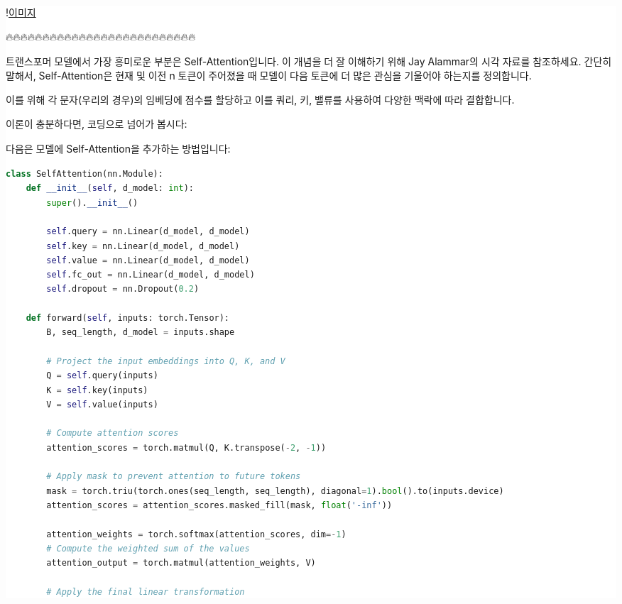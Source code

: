 \![이미지](/assets/img/2024-07-13-BuildingGPT-2withPyTorchPart2_6.png)

🔥🔥🔥🔥🔥🔥🔥🔥🔥🔥🔥🔥🔥🔥🔥🔥🔥🔥🔥🔥🔥🔥🔥🔥🔥🔥



<ins class="adsbygoogle"
     style="display:block"
     data-ad-client="ca-pub-4877378276818686"
     data-ad-slot="1107185301"
     data-ad-format="auto"
     data-full-width-responsive="true"></ins>

<script>
     (adsbygoogle = window.adsbygoogle || []).push({});
</script>

트랜스포머 모델에서 가장 흥미로운 부분은 Self-Attention입니다. 이 개념을 더 잘 이해하기 위해 Jay Alammar의 시각 자료를 참조하세요. 간단히 말해서, Self-Attention은 현재 및 이전 n 토큰이 주어졌을 때 모델이 다음 토큰에 더 많은 관심을 기울어야 하는지를 정의합니다.

이를 위해 각 문자(우리의 경우)의 임베딩에 점수를 할당하고 이를 쿼리, 키, 밸류를 사용하여 다양한 맥락에 따라 결합합니다.

이론이 충분하다면, 코딩으로 넘어가 봅시다:

다음은 모델에 Self-Attention을 추가하는 방법입니다:



<ins class="adsbygoogle"
     style="display:block"
     data-ad-client="ca-pub-4877378276818686"
     data-ad-slot="1107185301"
     data-ad-format="auto"
     data-full-width-responsive="true"></ins>

<script>
     (adsbygoogle = window.adsbygoogle || []).push({});
</script>

```python
class SelfAttention(nn.Module):
    def __init__(self, d_model: int):
        super().__init__()

        self.query = nn.Linear(d_model, d_model)
        self.key = nn.Linear(d_model, d_model)
        self.value = nn.Linear(d_model, d_model)
        self.fc_out = nn.Linear(d_model, d_model)
        self.dropout = nn.Dropout(0.2)

    def forward(self, inputs: torch.Tensor):
        B, seq_length, d_model = inputs.shape

        # Project the input embeddings into Q, K, and V
        Q = self.query(inputs)
        K = self.key(inputs)
        V = self.value(inputs)

        # Compute attention scores
        attention_scores = torch.matmul(Q, K.transpose(-2, -1))

        # Apply mask to prevent attention to future tokens
        mask = torch.triu(torch.ones(seq_length, seq_length), diagonal=1).bool().to(inputs.device)
        attention_scores = attention_scores.masked_fill(mask, float('-inf'))

        attention_weights = torch.softmax(attention_scores, dim=-1)
        # Compute the weighted sum of the values
        attention_output = torch.matmul(attention_weights, V)

        # Apply the final linear transformation
```